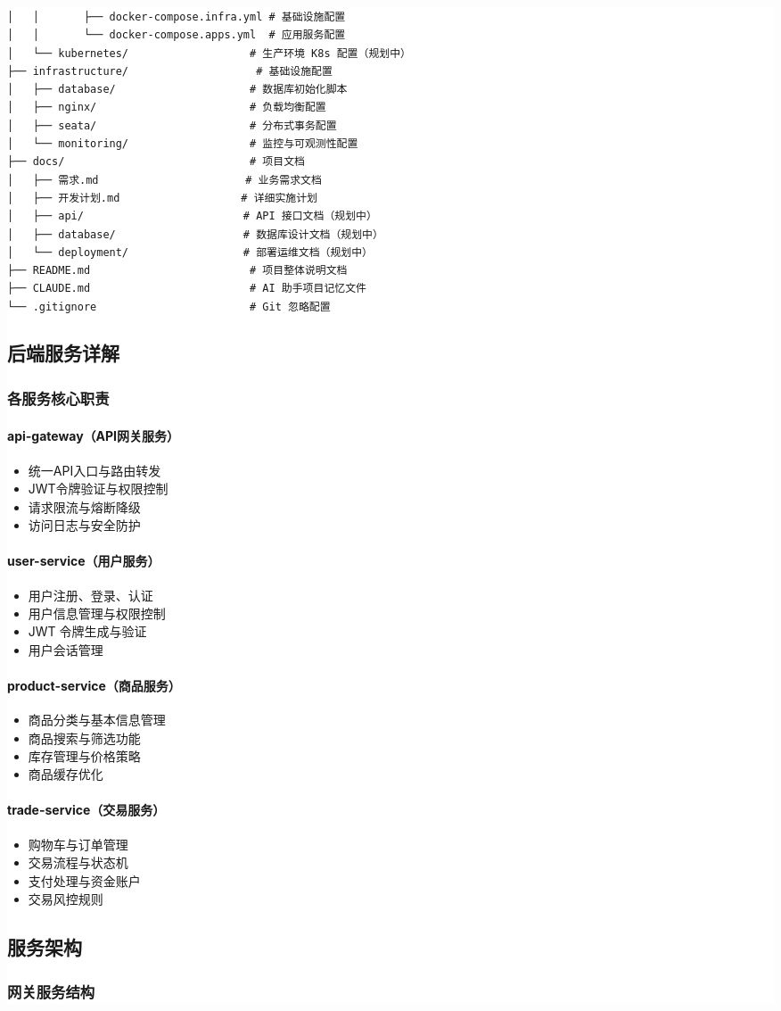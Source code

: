 ```
│   │       ├── docker-compose.infra.yml # 基础设施配置
│   │       └── docker-compose.apps.yml  # 应用服务配置
│   └── kubernetes/                   # 生产环境 K8s 配置（规划中）
├── infrastructure/                    # 基础设施配置
│   ├── database/                     # 数据库初始化脚本
│   ├── nginx/                        # 负载均衡配置
│   ├── seata/                        # 分布式事务配置
│   └── monitoring/                   # 监控与可观测性配置
├── docs/                             # 项目文档
│   ├── 需求.md                       # 业务需求文档
│   ├── 开发计划.md                   # 详细实施计划
│   ├── api/                         # API 接口文档（规划中）
│   ├── database/                    # 数据库设计文档（规划中）
│   └── deployment/                  # 部署运维文档（规划中）
├── README.md                         # 项目整体说明文档
├── CLAUDE.md                         # AI 助手项目记忆文件
└── .gitignore                        # Git 忽略配置
```

## 后端服务详解

### 各服务核心职责

#### api-gateway（API网关服务）
- 统一API入口与路由转发
- JWT令牌验证与权限控制
- 请求限流与熔断降级
- 访问日志与安全防护

#### user-service（用户服务）
- 用户注册、登录、认证
- 用户信息管理与权限控制
- JWT 令牌生成与验证
- 用户会话管理

#### product-service（商品服务）
- 商品分类与基本信息管理
- 商品搜索与筛选功能
- 库存管理与价格策略
- 商品缓存优化

#### trade-service（交易服务）
- 购物车与订单管理
- 交易流程与状态机
- 支付处理与资金账户
- 交易风控规则

## 服务架构

### 网关服务结构
